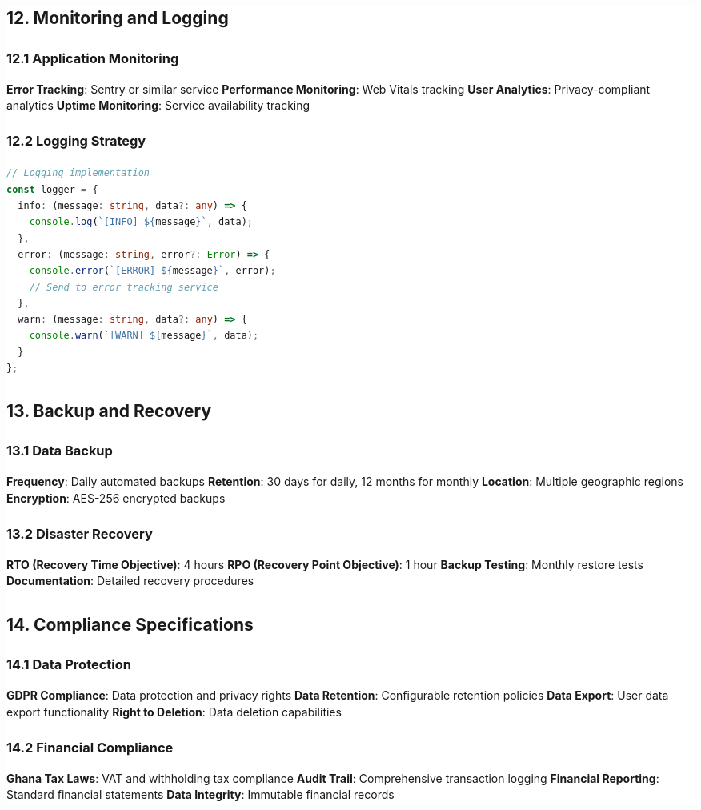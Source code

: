 ## 12. Monitoring and Logging

### 12.1 Application Monitoring
**Error Tracking**: Sentry or similar service
**Performance Monitoring**: Web Vitals tracking
**User Analytics**: Privacy-compliant analytics
**Uptime Monitoring**: Service availability tracking

### 12.2 Logging Strategy
```typescript
// Logging implementation
const logger = {
  info: (message: string, data?: any) => {
    console.log(`[INFO] ${message}`, data);
  },
  error: (message: string, error?: Error) => {
    console.error(`[ERROR] ${message}`, error);
    // Send to error tracking service
  },
  warn: (message: string, data?: any) => {
    console.warn(`[WARN] ${message}`, data);
  }
};
```

## 13. Backup and Recovery

### 13.1 Data Backup
**Frequency**: Daily automated backups
**Retention**: 30 days for daily, 12 months for monthly
**Location**: Multiple geographic regions
**Encryption**: AES-256 encrypted backups

### 13.2 Disaster Recovery
**RTO (Recovery Time Objective)**: 4 hours
**RPO (Recovery Point Objective)**: 1 hour
**Backup Testing**: Monthly restore tests
**Documentation**: Detailed recovery procedures

## 14. Compliance Specifications

### 14.1 Data Protection
**GDPR Compliance**: Data protection and privacy rights
**Data Retention**: Configurable retention policies
**Data Export**: User data export functionality
**Right to Deletion**: Data deletion capabilities

### 14.2 Financial Compliance
**Ghana Tax Laws**: VAT and withholding tax compliance
**Audit Trail**: Comprehensive transaction logging
**Financial Reporting**: Standard financial statements
**Data Integrity**: Immutable financial records
